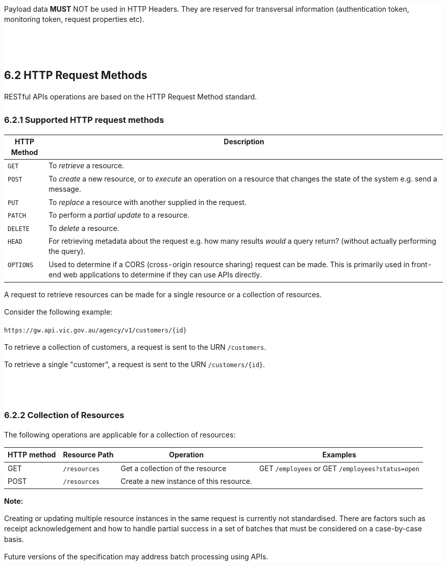 Payload data **MUST** NOT be used in HTTP Headers. They are reserved for transversal information (authentication token, monitoring token, request properties etc).





<br /><br />
<h2 id="6-2">6.2 HTTP Request Methods</h2>

RESTful APIs operations are based on the HTTP Request Method standard.
<h3 id="6-2-1">6.2.1 Supported HTTP request methods</h3>

|HTTP Method|Description|
|---|---|
| `GET`| To _retrieve_ a resource. |
| `POST`| To _create_ a new resource, or to _execute_ an operation on a resource that changes the state of the system e.g. send a message. |
| `PUT`| To _replace_ a resource with another supplied in the request. |
| `PATCH`| To perform a _partial update_ to a resource. |
| `DELETE`| To _delete_ a resource. |
| `HEAD`| For retrieving metadata about the request e.g. how many results _would_ a query return? (without actually performing the query). |
| `OPTIONS`| Used to determine if a CORS (cross-origin resource sharing) request can be made. This is primarily used in front-end web applications to determine if they can use APIs directly. |


A request to retrieve resources can be made for a single resource or a collection of resources.

Consider the following example:

```
https://gw.api.vic.gov.au/agency/v1/customers/{id}
```


To retrieve a collection of customers, a request is sent to the URN `/customers`.

To retrieve a single "customer", a request is sent to the URN `/customers/{id}`.


<br /><br />
<h3 id="6-2-2">6.2.2 Collection of Resources</h3>

The following operations are applicable for a collection of resources:

| HTTP method | Resource Path | Operation | Examples |
| --- | --- | --- | --- |
| GET | `/resources` | Get a collection of the resource | GET `/employees` or GET `/employees?status=open` |
| POST | `/resources` | Create a new instance of this resource.|

**Note:**

Creating or updating multiple resource instances in the same request is currently not standardised. There are factors such as receipt acknowledgement and how to handle partial success in a set of batches that must be considered on a case-by-case basis.

Future versions of the specification may address batch processing using APIs.
